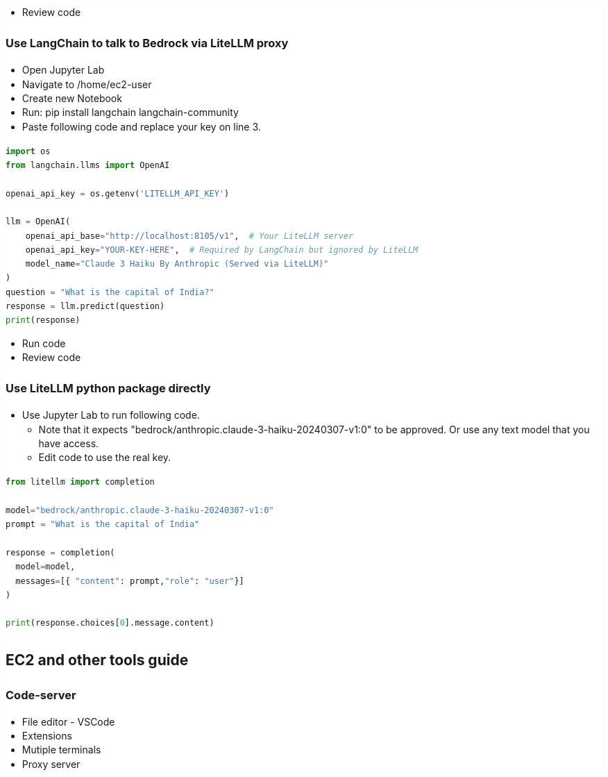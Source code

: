 - Review code


### Use LangChain to talk to Bedrock via LiteLLM proxy
- Open Jupyter Lab
- Navigate to /home/ec2-user
- Create new Notebook
- Run: pip install langchain langchain-community
- Paste following code and replace your key on line 3.
```python
import os
from langchain.llms import OpenAI

openai_api_key = os.getenv('LITELLM_API_KEY')

llm = OpenAI(
    openai_api_base="http://localhost:8105/v1",  # Your LiteLLM server
    openai_api_key="YOUR-KEY-HERE",  # Required by LangChain but ignored by LiteLLM
    model_name="Claude 3 Haiku By Anthropic (Served via LiteLLM)"
)
question = "What is the capital of India?"
response = llm.predict(question)
print(response)
```
- Run code
- Review code


### Use LiteLLM python package directly
- Use Jupyter Lab to run following code.
    - Note that it expects "bedrock/anthropic.claude-3-haiku-20240307-v1:0" to be approved. Or use any text model that you have access. 
    - Edit code to use the real key.
```python
from litellm import completion

model="bedrock/anthropic.claude-3-haiku-20240307-v1:0"
prompt = "What is the capital of India"

response = completion(
  model=model, 
  messages=[{ "content": prompt,"role": "user"}]
)    

print(response.choices[0].message.content)
```


## EC2 and other tools guide
### Code-server
- File editor - VSCode
- Extensions
- Mutiple terminals
- Proxy server

